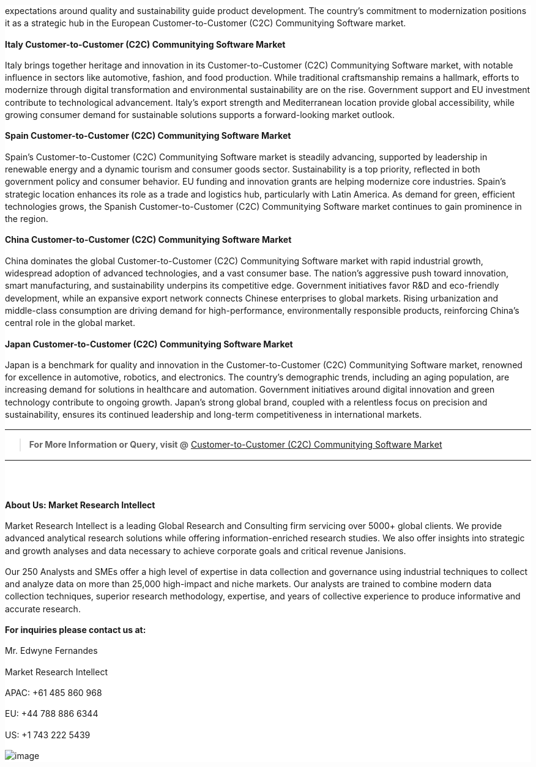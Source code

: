 expectations around quality and sustainability guide product development. The country&rsquo;s commitment to modernization positions it as a strategic hub in the European Customer-to-Customer (C2C) Communitying Software market.</p><p class="" data-start="3840" data-end="4422"><strong data-start="3840" data-end="3861">Italy Customer-to-Customer (C2C) Communitying Software Market</strong></p><p class="" data-start="3840" data-end="4422">Italy brings together heritage and innovation in its Customer-to-Customer (C2C) Communitying Software market, with notable influence in sectors like automotive, fashion, and food production. While traditional craftsmanship remains a hallmark, efforts to modernize through digital transformation and environmental sustainability are on the rise. Government support and EU investment contribute to technological advancement. Italy&rsquo;s export strength and Mediterranean location provide global accessibility, while growing consumer demand for sustainable solutions supports a forward-looking market outlook.</p><p class="" data-start="4424" data-end="4975"><strong data-start="4424" data-end="4445">Spain Customer-to-Customer (C2C) Communitying Software Market</strong></p><p class="" data-start="4424" data-end="4975">Spain&rsquo;s Customer-to-Customer (C2C) Communitying Software market is steadily advancing, supported by leadership in renewable energy and a dynamic tourism and consumer goods sector. Sustainability is a top priority, reflected in both government policy and consumer behavior. EU funding and innovation grants are helping modernize core industries. Spain&rsquo;s strategic location enhances its role as a trade and logistics hub, particularly with Latin America. As demand for green, efficient technologies grows, the Spanish Customer-to-Customer (C2C) Communitying Software market continues to gain prominence in the region.</p><p class="" data-start="4977" data-end="5589"><strong data-start="4977" data-end="4998">China Customer-to-Customer (C2C) Communitying Software Market</strong></p><p class="" data-start="4977" data-end="5589">China dominates the global Customer-to-Customer (C2C) Communitying Software market with rapid industrial growth, widespread adoption of advanced technologies, and a vast consumer base. The nation&rsquo;s aggressive push toward innovation, smart manufacturing, and sustainability underpins its competitive edge. Government initiatives favor R&amp;D and eco-friendly development, while an expansive export network connects Chinese enterprises to global markets. Rising urbanization and middle-class consumption are driving demand for high-performance, environmentally responsible products, reinforcing China&rsquo;s central role in the global market.</p><p class="" data-start="5591" data-end="6162"><strong data-start="5591" data-end="5612">Japan Customer-to-Customer (C2C) Communitying Software Market</strong></p><p class="" data-start="5591" data-end="6162">Japan is a benchmark for quality and innovation in the Customer-to-Customer (C2C) Communitying Software market, renowned for excellence in automotive, robotics, and electronics. The country&rsquo;s demographic trends, including an aging population, are increasing demand for solutions in healthcare and automation. Government initiatives around digital innovation and green technology contribute to ongoing growth. Japan&rsquo;s strong global brand, coupled with a relentless focus on precision and sustainability, ensures its continued leadership and long-term competitiveness in international markets.</p><hr /><blockquote><p><span class="font-[700]"><strong>For More Information or Query, visit&nbsp;@</strong>&nbsp;</span><span class="font-[700]"><a href="https://www.marketresearchintellect.com/product/customer-to-customer-c2c-communitying-software-market/?utm_source=Linkedin&utm_medium=027" target="_blank" data-tracking-control-name="article-ssr-frontend-pulse_little-text-block" data-tracking-will-navigate="" data-test-link="">Customer-to-Customer (C2C) Communitying Software Market</a></span></p></blockquote><hr /><h3>&nbsp;</h3><p><strong><span class="font-[700]">About Us: Market Research Intellect</span></strong></p><p><span class="">Market Research Intellect is a leading Global Research and Consulting firm servicing over 5000+ global clients. We provide advanced analytical research solutions while offering information-enriched research studies.&nbsp;</span>We also offer insights into strategic and growth analyses and data necessary to achieve corporate goals and critical revenue Janisions.</p><p><span class="">Our 250 Analysts and SMEs offer a high level of expertise in data collection and governance using industrial techniques to collect and analyze data on more than 25,000 high-impact and niche markets. Our analysts are trained to combine modern data collection techniques, superior research methodology, expertise, and years of collective experience to produce informative and accurate research.</span></p><p><strong>For inquiries please contact us at:</strong></p><p>Mr. Edwyne Fernandes</p><p>Market Research Intellect</p><p>APAC: +61 485 860 968</p><p>EU: +44 788 886 6344</p><p>US: +1 743 222 5439</p>
![image](https://github.com/user-attachments/assets/72d2566e-202c-4f6a-aba3-fedacecd38bc)
